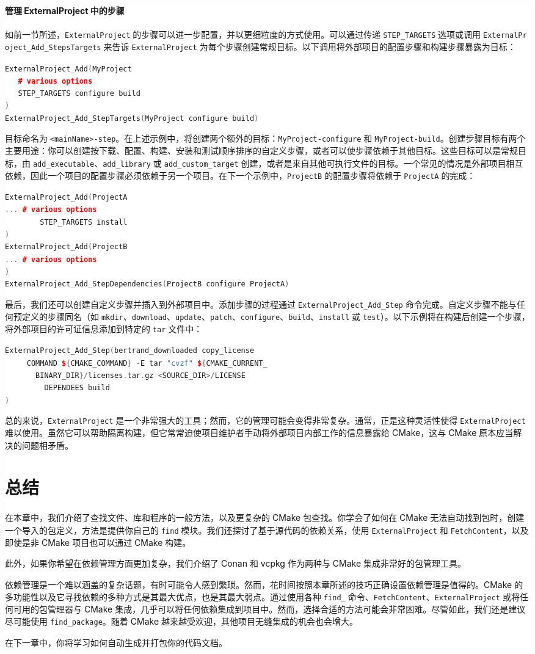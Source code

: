 #### 管理 ExternalProject 中的步骤

如前一节所述，`ExternalProject` 的步骤可以进一步配置，并以更细粒度的方式使用。可以通过传递 `STEP_TARGETS` 选项或调用 `ExternalProject_Add_StepsTargets` 来告诉 `ExternalProject` 为每个步骤创建常规目标。以下调用将外部项目的配置步骤和构建步骤暴露为目标：

```cpp
ExternalProject_Add(MyProject
   # various options
   STEP_TARGETS configure build
)
ExternalProject_Add_StepTargets(MyProject configure build)
```

目标命名为 `<mainName>-step`。在上述示例中，将创建两个额外的目标：`MyProject-configure` 和 `MyProject-build`。创建步骤目标有两个主要用途：你可以创建按下载、配置、构建、安装和测试顺序排序的自定义步骤，或者可以使步骤依赖于其他目标。这些目标可以是常规目标，由 `add_executable`、`add_library` 或 `add_custom_target` 创建，或者是来自其他可执行文件的目标。一个常见的情况是外部项目相互依赖，因此一个项目的配置步骤必须依赖于另一个项目。在下一个示例中，`ProjectB` 的配置步骤将依赖于 `ProjectA` 的完成：

```cpp
ExternalProject_Add(ProjectA
... # various options
        STEP_TARGETS install
)
ExternalProject_Add(ProjectB
... # various options
)
ExternalProject_Add_StepDependencies(ProjectB configure ProjectA)
```

最后，我们还可以创建自定义步骤并插入到外部项目中。添加步骤的过程通过 `ExternalProject_Add_Step` 命令完成。自定义步骤不能与任何预定义的步骤同名（如 `mkdir`、`download`、`update`、`patch`、`configure`、`build`、`install` 或 `test`）。以下示例将在构建后创建一个步骤，将外部项目的许可证信息添加到特定的 `tar` 文件中：

```cpp
ExternalProject_Add_Step(bertrand_downloaded copy_license
     COMMAND ${CMAKE_COMMAND} -E tar "cvzf" ${CMAKE_CURRENT_
       BINARY_DIR}/licenses.tar.gz <SOURCE_DIR>/LICENSE
         DEPENDEES build
)
```

总的来说，`ExternalProject` 是一个非常强大的工具；然而，它的管理可能会变得非常复杂。通常，正是这种灵活性使得 `ExternalProject` 难以使用。虽然它可以帮助隔离构建，但它常常迫使项目维护者手动将外部项目内部工作的信息暴露给 CMake，这与 CMake 原本应当解决的问题相矛盾。

# 总结

在本章中，我们介绍了查找文件、库和程序的一般方法，以及更复杂的 CMake 包查找。你学会了如何在 CMake 无法自动找到包时，创建一个导入的包定义，方法是提供你自己的 `find` 模块。我们还探讨了基于源代码的依赖关系，使用 `ExternalProject` 和 `FetchContent`，以及即使是非 CMake 项目也可以通过 CMake 构建。

此外，如果你希望在依赖管理方面更加复杂，我们介绍了 Conan 和 vcpkg 作为两种与 CMake 集成非常好的包管理工具。

依赖管理是一个难以涵盖的复杂话题，有时可能令人感到繁琐。然而，花时间按照本章所述的技巧正确设置依赖管理是值得的。CMake 的多功能性以及它寻找依赖的多种方式是其最大优点，也是其最大弱点。通过使用各种 `find_` 命令、`FetchContent`、`ExternalProject` 或将任何可用的包管理器与 CMake 集成，几乎可以将任何依赖集成到项目中。然而，选择合适的方法可能会非常困难。尽管如此，我们还是建议尽可能使用 `find_package`。随着 CMake 越来越受欢迎，其他项目无缝集成的机会也会增大。

在下一章中，你将学习如何自动生成并打包你的代码文档。
